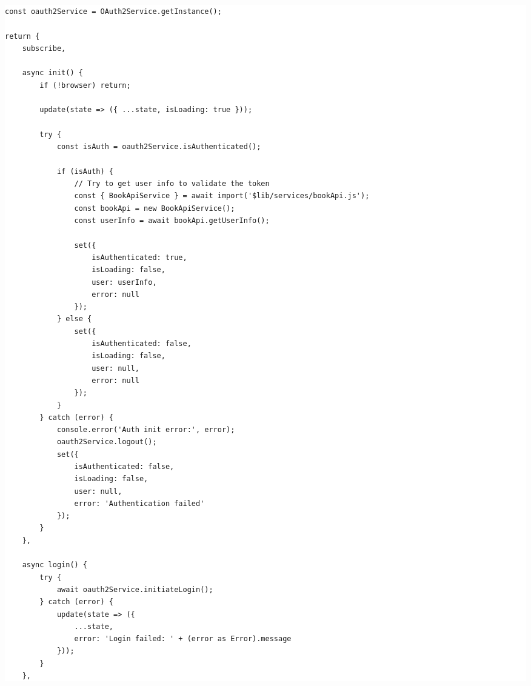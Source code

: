     const oauth2Service = OAuth2Service.getInstance();

    return {
        subscribe,
        
        async init() {
            if (!browser) return;
            
            update(state => ({ ...state, isLoading: true }));
            
            try {
                const isAuth = oauth2Service.isAuthenticated();
                
                if (isAuth) {
                    // Try to get user info to validate the token
                    const { BookApiService } = await import('$lib/services/bookApi.js');
                    const bookApi = new BookApiService();
                    const userInfo = await bookApi.getUserInfo();
                    
                    set({
                        isAuthenticated: true,
                        isLoading: false,
                        user: userInfo,
                        error: null
                    });
                } else {
                    set({
                        isAuthenticated: false,
                        isLoading: false,
                        user: null,
                        error: null
                    });
                }
            } catch (error) {
                console.error('Auth init error:', error);
                oauth2Service.logout();
                set({
                    isAuthenticated: false,
                    isLoading: false,
                    user: null,
                    error: 'Authentication failed'
                });
            }
        },

        async login() {
            try {
                await oauth2Service.initiateLogin();
            } catch (error) {
                update(state => ({ 
                    ...state, 
                    error: 'Login failed: ' + (error as Error).message 
                }));
            }
        },

